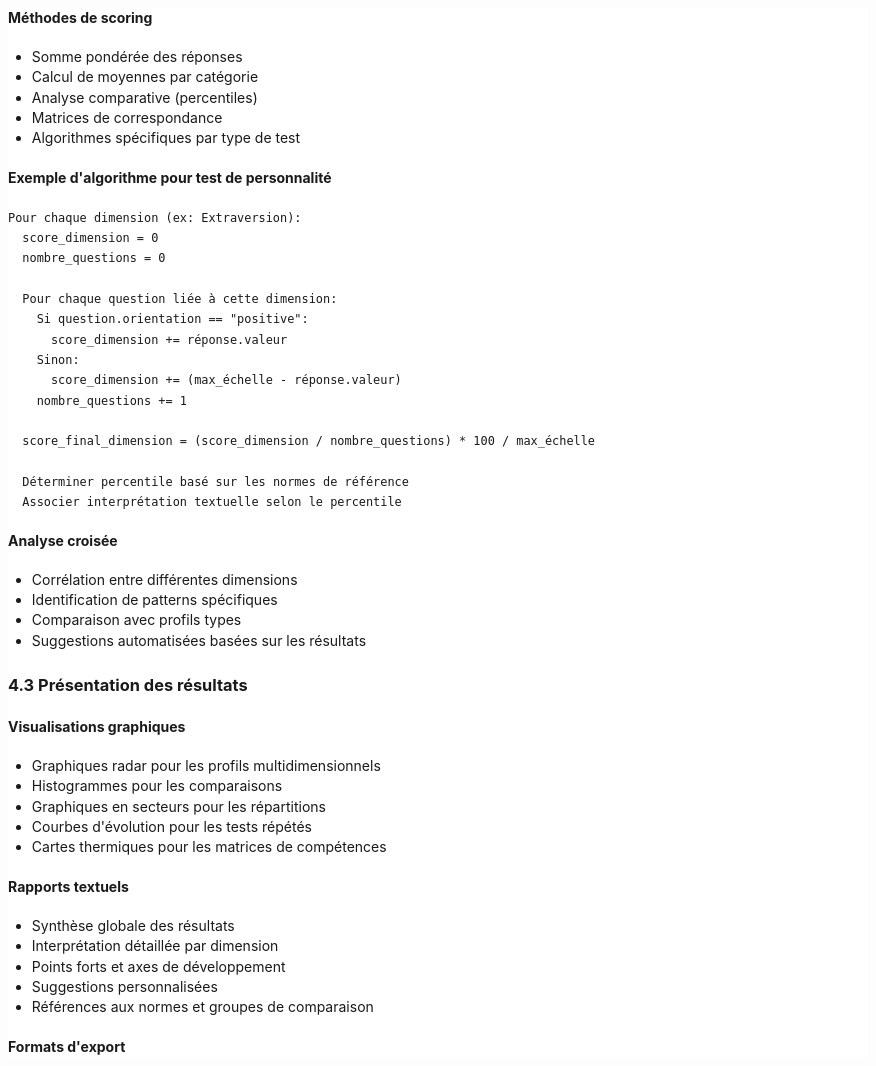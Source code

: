 #### Méthodes de scoring

- Somme pondérée des réponses
- Calcul de moyennes par catégorie
- Analyse comparative (percentiles)
- Matrices de correspondance
- Algorithmes spécifiques par type de test

#### Exemple d'algorithme pour test de personnalité

```
Pour chaque dimension (ex: Extraversion):
  score_dimension = 0
  nombre_questions = 0

  Pour chaque question liée à cette dimension:
    Si question.orientation == "positive":
      score_dimension += réponse.valeur
    Sinon:
      score_dimension += (max_échelle - réponse.valeur)
    nombre_questions += 1

  score_final_dimension = (score_dimension / nombre_questions) * 100 / max_échelle

  Déterminer percentile basé sur les normes de référence
  Associer interprétation textuelle selon le percentile
```

#### Analyse croisée

- Corrélation entre différentes dimensions
- Identification de patterns spécifiques
- Comparaison avec profils types
- Suggestions automatisées basées sur les résultats

### 4.3 Présentation des résultats

#### Visualisations graphiques

- Graphiques radar pour les profils multidimensionnels
- Histogrammes pour les comparaisons
- Graphiques en secteurs pour les répartitions
- Courbes d'évolution pour les tests répétés
- Cartes thermiques pour les matrices de compétences

#### Rapports textuels

- Synthèse globale des résultats
- Interprétation détaillée par dimension
- Points forts et axes de développement
- Suggestions personnalisées
- Références aux normes et groupes de comparaison

#### Formats d'export
